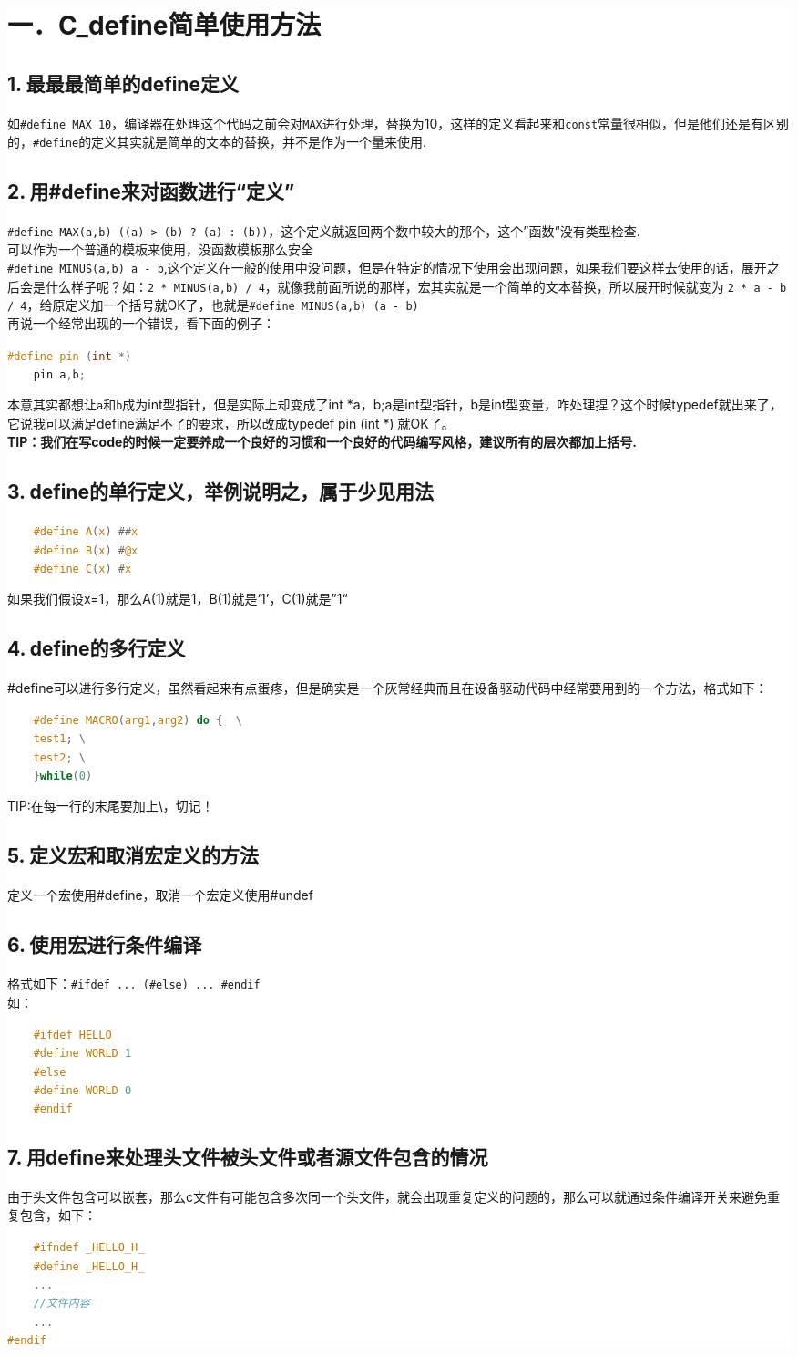 # 一．C_define简单使用方法
## 1. 最最最简单的define定义
如`#define MAX 10`，编译器在处理这个代码之前会对`MAX`进行处理，替换为10，这样的定义看起来和`const`常量很相似，但是他们还是有区别的，`#define`的定义其实就是简单的文本的替换，并不是作为一个量来使用.
## 2. 用#define来对函数进行“定义”
`#define MAX(a,b) ((a) > (b) ? (a) : (b))`，这个定义就返回两个数中较大的那个，这个”函数“没有类型检查.  
可以作为一个普通的模板来使用，没函数模板那么安全      
`#define MINUS(a,b) a - b`,这个定义在一般的使用中没问题，但是在特定的情况下使用会出现问题，如果我们要这样去使用的话，展开之后会是什么样子呢？如：`2 * MINUS(a,b) / 4`，就像我前面所说的那样，宏其实就是一个简单的文本替换，所以展开时候就变为 `2 * a - b / 4`，给原定义加一个括号就OK了，也就是`#define MINUS(a,b) (a - b)`  
再说一个经常出现的一个错误，看下面的例子：
```C
#define pin (int *)
    pin a,b;
```
本意其实都想让`a`和`b`成为int型指针，但是实际上却变成了int *a，b;a是int型指针，b是int型变量，咋处理捏？这个时候typedef就出来了，它说我可以满足define满足不了的要求，所以改成typedef pin (int *) 就OK了。  
**TIP：我们在写code的时候一定要养成一个良好的习惯和一个良好的代码编写风格，建议所有的层次都加上括号.**
## 3. define的单行定义，举例说明之，属于少见用法
```C
    #define A(x) ##x
    #define B(x) #@x
    #define C(x) #x
```
如果我们假设x=1，那么A(1)就是1，B(1)就是‘1’，C(1)就是”1“
## 4. define的多行定义
#define可以进行多行定义，虽然看起来有点蛋疼，但是确实是一个灰常经典而且在设备驱动代码中经常要用到的一个方法，格式如下：  
```C
    #define MACRO(arg1,arg2) do {  \
    test1; \
    test2; \
    }while(0)
```
TIP:在每一行的末尾要加上\，切记！
## 5. 定义宏和取消宏定义的方法
定义一个宏使用#define，取消一个宏定义使用#undef
## 6. 使用宏进行条件编译
格式如下：`#ifdef ... (#else) ... #endif`  
如：
```C
    #ifdef HELLO
    #define WORLD 1
    #else
    #define WORLD 0
    #endif
```
## 7. 用define来处理头文件被头文件或者源文件包含的情况
由于头文件包含可以嵌套，那么c文件有可能包含多次同一个头文件，就会出现重复定义的问题的，那么可以就通过条件编译开关来避免重复包含，如下：  
```C
    #ifndef _HELLO_H_
    #define _HELLO_H_
    ...
    //文件内容
    ...
#endif
```
